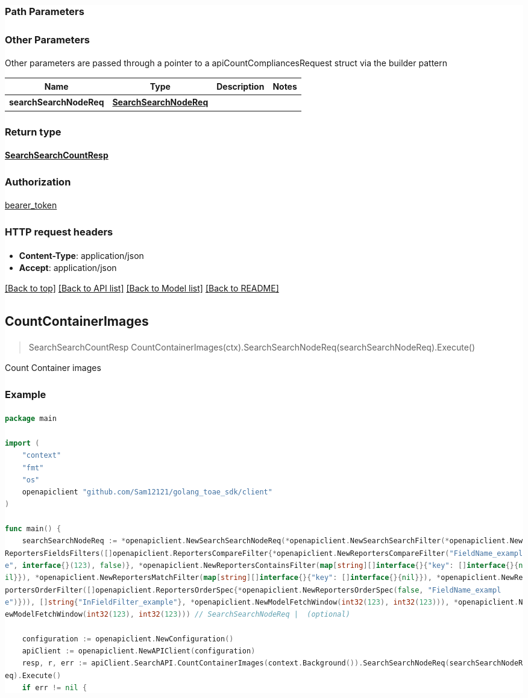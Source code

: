 ### Path Parameters



### Other Parameters

Other parameters are passed through a pointer to a apiCountCompliancesRequest struct via the builder pattern


Name | Type | Description  | Notes
------------- | ------------- | ------------- | -------------
 **searchSearchNodeReq** | [**SearchSearchNodeReq**](SearchSearchNodeReq.md) |  | 

### Return type

[**SearchSearchCountResp**](SearchSearchCountResp.md)

### Authorization

[bearer_token](../README.md#bearer_token)

### HTTP request headers

- **Content-Type**: application/json
- **Accept**: application/json

[[Back to top]](#) [[Back to API list]](../README.md#documentation-for-api-endpoints)
[[Back to Model list]](../README.md#documentation-for-models)
[[Back to README]](../README.md)


## CountContainerImages

> SearchSearchCountResp CountContainerImages(ctx).SearchSearchNodeReq(searchSearchNodeReq).Execute()

Count Container images



### Example

```go
package main

import (
    "context"
    "fmt"
    "os"
    openapiclient "github.com/Sam12121/golang_toae_sdk/client"
)

func main() {
    searchSearchNodeReq := *openapiclient.NewSearchSearchNodeReq(*openapiclient.NewSearchSearchFilter(*openapiclient.NewReportersFieldsFilters([]openapiclient.ReportersCompareFilter{*openapiclient.NewReportersCompareFilter("FieldName_example", interface{}(123), false)}, *openapiclient.NewReportersContainsFilter(map[string][]interface{}{"key": []interface{}{nil}}), *openapiclient.NewReportersMatchFilter(map[string][]interface{}{"key": []interface{}{nil}}), *openapiclient.NewReportersOrderFilter([]openapiclient.ReportersOrderSpec{*openapiclient.NewReportersOrderSpec(false, "FieldName_example")})), []string{"InFieldFilter_example"}, *openapiclient.NewModelFetchWindow(int32(123), int32(123))), *openapiclient.NewModelFetchWindow(int32(123), int32(123))) // SearchSearchNodeReq |  (optional)

    configuration := openapiclient.NewConfiguration()
    apiClient := openapiclient.NewAPIClient(configuration)
    resp, r, err := apiClient.SearchAPI.CountContainerImages(context.Background()).SearchSearchNodeReq(searchSearchNodeReq).Execute()
    if err != nil {
```